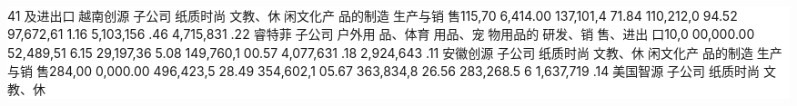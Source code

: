 41
及进出口
越南创源
子公司
纸质时尚
文教、休
闲文化产
品的制造
生产与销
售115,70
6,414.00
137,101,4
71.84
110,212,0
94.52
97,672,61
1.16
5,103,156
.46
4,715,831
.22
睿特菲
子公司
户外用
品、体育
用品、宠
物用品的
研发、销
售、进出
口10,0
00,000.00
52,489,51
6.15
29,197,36
5.08
149,760,1
00.57
4,077,631
.18
2,924,643
.11
安徽创源
子公司
纸质时尚
文教、休
闲文化产
品的制造
生产与销
售284,00
0,000.00
496,423,5
28.49
354,602,1
05.67
363,834,8
26.56
283,268.5
6
1,637,719
.14
美国智源
子公司
纸质时尚
文教、休